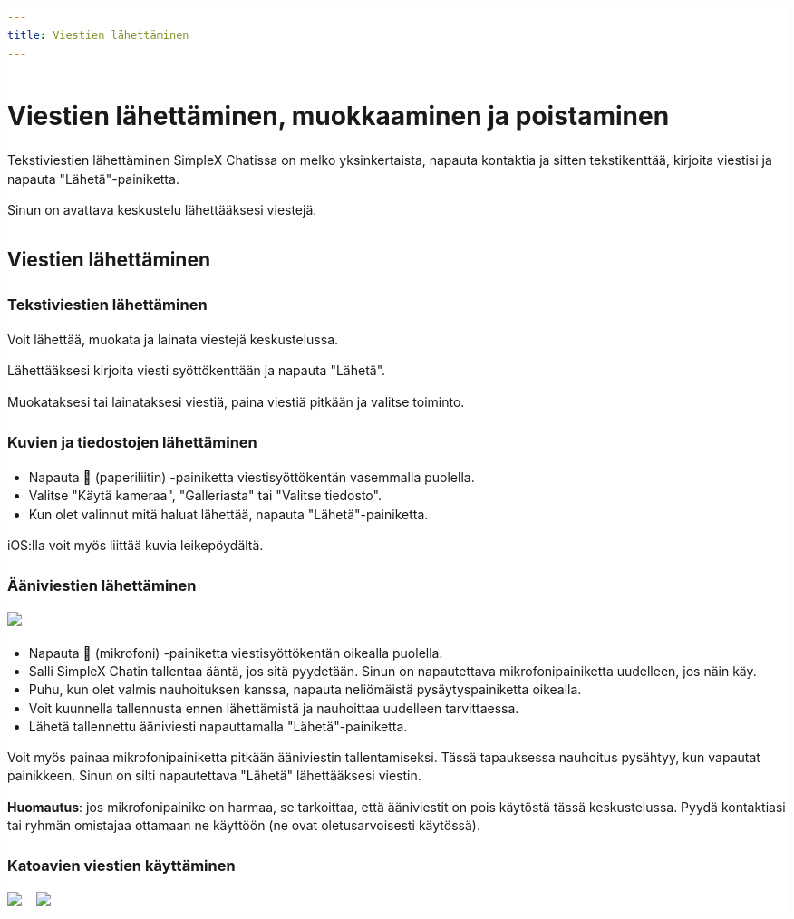 ```yaml
---
title: Viestien lähettäminen
---
```


# Viestien lähettäminen, muokkaaminen ja poistaminen

Tekstiviestien lähettäminen SimpleX Chatissa on melko yksinkertaista, napauta kontaktia ja sitten tekstikenttää, kirjoita viestisi ja napauta "Lähetä"-painiketta.

Sinun on avattava keskustelu lähettääksesi viestejä.

## Viestien lähettäminen 

### Tekstiviestien lähettäminen

Voit lähettää, muokata ja lainata viestejä keskustelussa.

Lähettääksesi kirjoita viesti syöttökenttään ja napauta "Lähetä".

Muokataksesi tai lainataksesi viestiä, paina viestiä pitkään ja valitse toiminto.

### Kuvien ja tiedostojen lähettäminen

- Napauta 📎 (paperiliitin) -painiketta viestisyöttökentän vasemmalla puolella.
- Valitse "Käytä kameraa", "Galleriasta" tai "Valitse tiedosto".
- Kun olet valinnut mitä haluat lähettää, napauta "Lähetä"-painiketta. 

iOS:lla voit myös liittää kuvia leikepöydältä.

### Ääniviestien lähettäminen 

<img src="../../blog/images/20221206-voice.png" width="288">

- Napauta 🎤 (mikrofoni) -painiketta viestisyöttökentän oikealla puolella.
- Salli SimpleX Chatin tallentaa ääntä, jos sitä pyydetään. Sinun on napautettava mikrofonipainiketta uudelleen, jos näin käy.
- Puhu, kun olet valmis nauhoituksen kanssa, napauta neliömäistä pysäytyspainiketta oikealla.
- Voit kuunnella tallennusta ennen lähettämistä ja nauhoittaa uudelleen tarvittaessa.
- Lähetä tallennettu ääniviesti napauttamalla "Lähetä"-painiketta. 

Voit myös painaa mikrofonipainiketta pitkään ääniviestin tallentamiseksi. Tässä tapauksessa nauhoitus pysähtyy, kun vapautat painikkeen. Sinun on silti napautettava "Lähetä" lähettääksesi viestin.

**Huomautus**: jos mikrofonipainike on harmaa, se tarkoittaa, että ääniviestit on pois käytöstä tässä keskustelussa. Pyydä kontaktiasi tai ryhmän omistajaa ottamaan ne käyttöön (ne ovat oletusarvoisesti käytössä).

### Katoavien viestien käyttäminen

<img src="../../blog/images/20230103-disappearing2.png" width="288"> &nbsp;&nbsp; <img src="../../blog/images/20230103-disappearing1.png" width="288">
